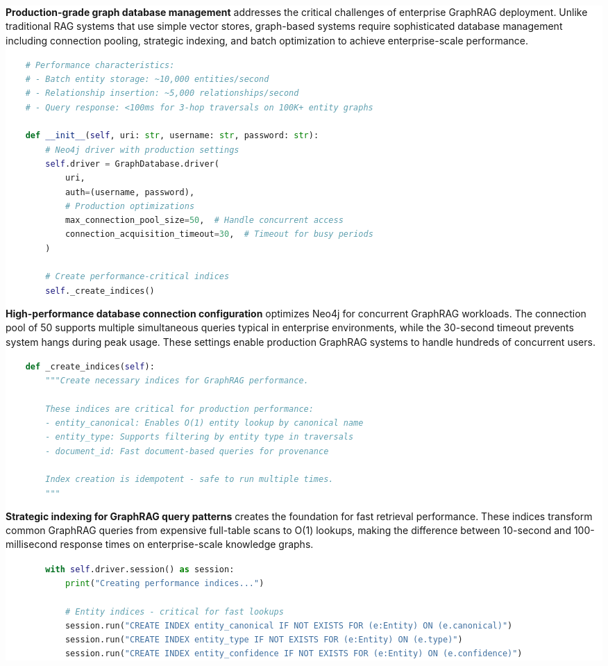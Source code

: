 **Production-grade graph database management** addresses the critical challenges of enterprise GraphRAG deployment. Unlike traditional RAG systems that use simple vector stores, graph-based systems require sophisticated database management including connection pooling, strategic indexing, and batch optimization to achieve enterprise-scale performance.

```python
    # Performance characteristics:
    # - Batch entity storage: ~10,000 entities/second
    # - Relationship insertion: ~5,000 relationships/second
    # - Query response: <100ms for 3-hop traversals on 100K+ entity graphs

    def __init__(self, uri: str, username: str, password: str):
        # Neo4j driver with production settings
        self.driver = GraphDatabase.driver(
            uri,
            auth=(username, password),
            # Production optimizations
            max_connection_pool_size=50,  # Handle concurrent access
            connection_acquisition_timeout=30,  # Timeout for busy periods
        )

        # Create performance-critical indices
        self._create_indices()
```

**High-performance database connection configuration** optimizes Neo4j for concurrent GraphRAG workloads. The connection pool of 50 supports multiple simultaneous queries typical in enterprise environments, while the 30-second timeout prevents system hangs during peak usage. These settings enable production GraphRAG systems to handle hundreds of concurrent users.

```python
    def _create_indices(self):
        """Create necessary indices for GraphRAG performance.

        These indices are critical for production performance:
        - entity_canonical: Enables O(1) entity lookup by canonical name
        - entity_type: Supports filtering by entity type in traversals
        - document_id: Fast document-based queries for provenance

        Index creation is idempotent - safe to run multiple times.
        """
```

**Strategic indexing for GraphRAG query patterns** creates the foundation for fast retrieval performance. These indices transform common GraphRAG queries from expensive full-table scans to O(1) lookups, making the difference between 10-second and 100-millisecond response times on enterprise-scale knowledge graphs.

```python
        with self.driver.session() as session:
            print("Creating performance indices...")

            # Entity indices - critical for fast lookups
            session.run("CREATE INDEX entity_canonical IF NOT EXISTS FOR (e:Entity) ON (e.canonical)")
            session.run("CREATE INDEX entity_type IF NOT EXISTS FOR (e:Entity) ON (e.type)")
            session.run("CREATE INDEX entity_confidence IF NOT EXISTS FOR (e:Entity) ON (e.confidence)")
```
